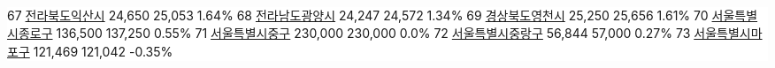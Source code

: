  <tr class="item">
    <td>67</td>
    <td><a href="/apt/전라북도익산시">전라북도익산시</a></td>
    <td>24,650</td>
    <td>25,053</td>
    <td>1.64%</td>
  </tr>

  <tr class="item">
    <td>68</td>
    <td><a href="/apt/전라남도광양시">전라남도광양시</a></td>
    <td>24,247</td>
    <td>24,572</td>
    <td>1.34%</td>
  </tr>

  <tr class="item">
    <td>69</td>
    <td><a href="/apt/경상북도영천시">경상북도영천시</a></td>
    <td>25,250</td>
    <td>25,656</td>
    <td>1.61%</td>
  </tr>

  <tr class="item">
    <td>70</td>
    <td><a href="/apt/서울특별시종로구">서울특별시종로구</a></td>
    <td>136,500</td>
    <td>137,250</td>
    <td>0.55%</td>
  </tr>

  <tr class="item">
    <td>71</td>
    <td><a href="/apt/서울특별시중구">서울특별시중구</a></td>
    <td>230,000</td>
    <td>230,000</td>
    <td>0.0%</td>
  </tr>

  <tr class="item">
    <td>72</td>
    <td><a href="/apt/서울특별시중랑구">서울특별시중랑구</a></td>
    <td>56,844</td>
    <td>57,000</td>
    <td>0.27%</td>
  </tr>

  <tr class="item">
    <td>73</td>
    <td><a href="/apt/서울특별시마포구">서울특별시마포구</a></td>
    <td>121,469</td>
    <td>121,042</td>
    <td>-0.35%</td>
  </tr>
